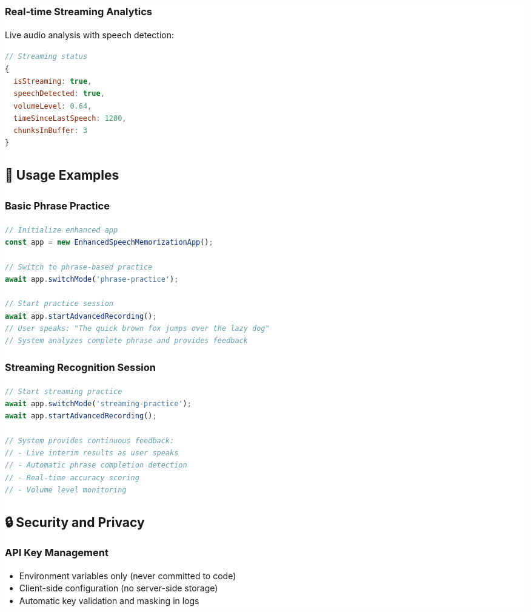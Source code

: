 ### Real-time Streaming Analytics
Live audio analysis with speech detection:

```javascript
// Streaming status
{
  isStreaming: true,
  speechDetected: true,
  volumeLevel: 0.64,
  timeSinceLastSpeech: 1200,
  chunksInBuffer: 3
}
```

## 🚀 Usage Examples

### Basic Phrase Practice
```javascript
// Initialize enhanced app
const app = new EnhancedSpeechMemorizationApp();

// Switch to phrase-based practice
await app.switchMode('phrase-practice');

// Start practice session
await app.startAdvancedRecording();
// User speaks: "The quick brown fox jumps over the lazy dog"
// System analyzes complete phrase and provides feedback
```

### Streaming Recognition Session
```javascript
// Start streaming practice  
await app.switchMode('streaming-practice');
await app.startAdvancedRecording();

// System provides continuous feedback:
// - Live interim results as user speaks
// - Automatic phrase completion detection  
// - Real-time accuracy scoring
// - Volume level monitoring
```

## 🔒 Security and Privacy

### API Key Management
- Environment variables only (never committed to code)
- Client-side configuration (no server-side storage)
- Automatic key validation and masking in logs
